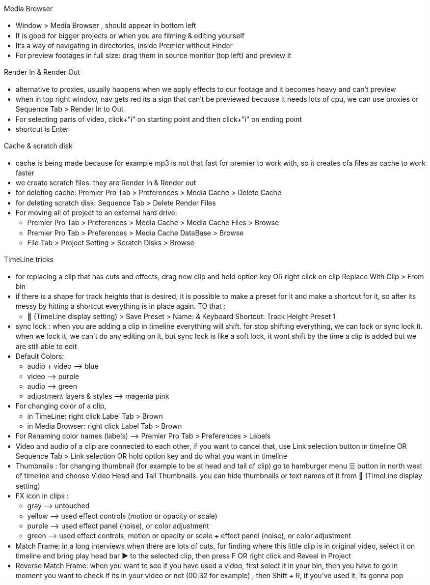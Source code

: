 Media Browser

- Window > Media Browser , should appear in bottom left
- It is good for bigger projects or when you are filming & editing yourself
- It’s a way of navigating in directories, inside Premier without Finder
- For preview footages in full size: drag them in source monitor (top left) and preview it

Render In & Render Out

- alternative to proxies, usually happens when we apply effects to our footage and it becomes heavy and can’t preview
- when in top right window, nav gets red its a sign that can’t be previewed because it needs lots of cpu, we can use proxies or Sequence Tab > Render In to Out
- For selecting parts of video, click+”i” on starting point and then click+”i” on ending point
- shortcut is Enter

Cache & scratch disk

- cache is being made because for example mp3 is not that fast for premier to work with, so it creates cfa files as cache to work faster
- we create scratch files. they are Render in & Render out
- for deleting cache: Premier Pro Tab > Preferences > Media Cache > Delete Cache
- for deleting scratch disk: Sequence Tab > Delete Render Files
- For moving all of project to an external hard drive:
  - Premier Pro Tab > Preferences > Media Cache > Media Cache Files > Browse
  - Premier Pro Tab > Preferences > Media Cache DataBase > Browse
  - File Tab > Project Setting > Scratch Disks > Browse

TimeLine tricks

- for replacing a clip that has cuts and effects, drag new clip and hold option key OR right click on clip Replace With Clip > From bin
- if there is a shape for track heights that is desired, it is possible to make a preset for it and make a shortcut for it, so after its messy by hitting a shortcut everything is in place again. TO that :
  - 🔧 (TimeLine display setting) > Save Preset > Name: <name> & Keyboard Shortcut: Track Height Preset 1
- sync lock : when you are adding a clip in timeline everything will shift. for stop shifting everything, we can lock or sync lock it. when we lock it, we can’t do any editing on it, but sync lock is like a soft lock, it wont shift by the time a clip is added but we are still able to edit
- Default Colors:
  - audio + video —> blue
  - video —> purple
  - audio —> green
  - adjustment layers & styles —> magenta pink
- For changing color of a clip,
  - in TimeLine: right click Label Tab > Brown
  - in Media Browser: right click Label Tab > Brown
- For Renaming color names (labels) —> Premier Pro Tab > Preferences > Labels
- Video and audio of a clip are connected to each other, if you want to cancel that, use Link selection button in timeline OR Sequence Tab > Link selection OR hold option key and do what you want in timeline
- Thumbnails : for changing thumbnail (for example to be at head and tail of clip) go to hamburger menu ☰ button in north west of timeline and choose Video Head and Tail Thumbnails. you can hide thumbnails or text names of it from 🔧 (TimeLine display setting)
- FX icon in clips :
  - gray —> untouched
  - yellow —> used effect controls (motion or opacity or scale)
  - purple —> used effect panel (noise), or color adjustment
  - green —> used effect controls, motion or opacity or scale + effect panel (noise), or color adjustment
- Match Frame: in a long interviews when there are lots of cuts, for finding where this little clip is in original video, select it on timeline and bring play head bar ▶️ to the selected clip, then press F OR right click and Reveal in Project
- Reverse Match Frame: when you want to see if you have used a video, first select it in your bin, then you have to go in moment you want to check if its in your video or not (00:32 for example) , then Shift + R, if you’ve used it, its gonna pop